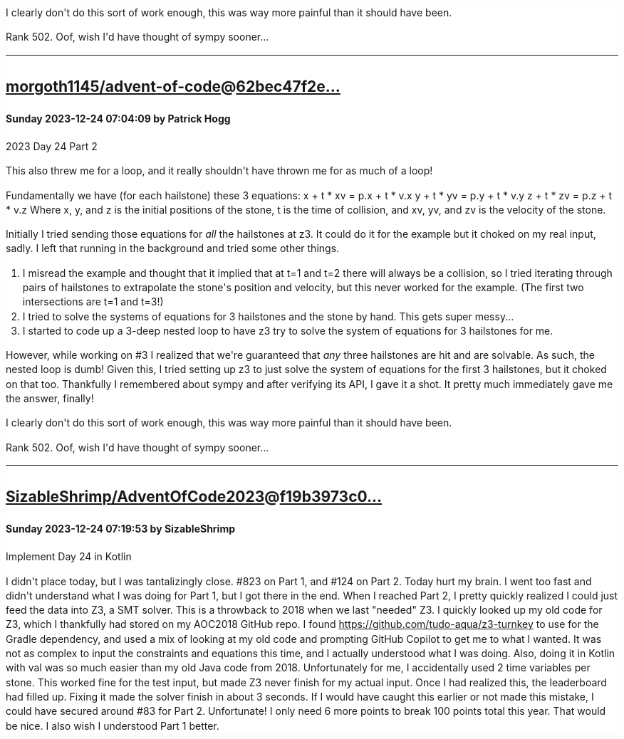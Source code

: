 I clearly don't do this sort of work enough, this was way more painful than it should have been.

Rank 502. Oof, wish I'd have thought of sympy sooner...

---
## [morgoth1145/advent-of-code](https://github.com/morgoth1145/advent-of-code)@[62bec47f2e...](https://github.com/morgoth1145/advent-of-code/commit/62bec47f2e8213735eea1413293feed1bf400624)
#### Sunday 2023-12-24 07:04:09 by Patrick Hogg

2023 Day 24 Part 2

This also threw me for a loop, and it really shouldn't have thrown me for as much of a loop!

Fundamentally we have (for each hailstone) these 3 equations:
x + t * xv = p.x + t * v.x
y + t * yv = p.y + t * v.y
z + t * zv = p.z + t * v.z
Where x, y, and z is the initial positions of the stone, t is the time of collision, and xv, yv, and zv is the velocity of the stone.

Initially I tried sending those equations for *all* the hailstones at z3. It could do it for the example but it choked on my real input, sadly. I left that running in the background and tried some other things.
1) I misread the example and thought that it implied that at t=1 and t=2 there will always be a collision, so I tried iterating through pairs of hailstones to extrapolate the stone's position and velocity, but this never worked for the example. (The first two intersections are t=1 and t=3!)
2) I tried to solve the systems of equations for 3 hailstones and the stone by hand. This gets super messy...
3) I started to code up a 3-deep nested loop to have z3 try to solve the system of equations for 3 hailstones for me.

However, while working on #3 I realized that we're guaranteed that *any* three hailstones are hit and are solvable. As such, the nested loop is dumb! Given this, I tried setting up z3 to just solve the system of equations for the first 3 hailstones, but it choked on that too. Thankfully I remembered about sympy and after verifying its API, I gave it a shot. It pretty much immediately gave me the answer, finally!

I clearly don't do this sort of work enough, this was way more painful than it should have been.

Rank 502. Oof, wish I'd have thought of sympy sooner...

---
## [SizableShrimp/AdventOfCode2023](https://github.com/SizableShrimp/AdventOfCode2023)@[f19b3973c0...](https://github.com/SizableShrimp/AdventOfCode2023/commit/f19b3973c0089cc78a0ce5ad7cb7213be0782001)
#### Sunday 2023-12-24 07:19:53 by SizableShrimp

Implement Day 24 in Kotlin

I didn't place today, but I was tantalizingly close. #823 on Part 1, and #124 on Part 2. Today hurt my brain. I went too fast and didn't understand what I was doing for Part 1, but I got there in the end. When I reached Part 2, I pretty quickly realized I could just feed the data into Z3, a SMT solver. This is a throwback to 2018 when we last "needed" Z3. I quickly looked up my old code for Z3, which I thankfully had stored on my AOC2018 GitHub repo. I found https://github.com/tudo-aqua/z3-turnkey to use for the Gradle dependency, and used a mix of looking at my old code and prompting GitHub Copilot to get me to what I wanted. It was not as complex to input the constraints and equations this time, and I actually understood what I was doing. Also, doing it in Kotlin with val was so much easier than my old Java code from 2018. Unfortunately for me, I accidentally used 2 time variables per stone. This worked fine for the test input, but made Z3 never finish for my actual input. Once I had realized this, the leaderboard had filled up. Fixing it made the solver finish in about 3 seconds. If I would have caught this earlier or not made this mistake, I could have secured around #83 for Part 2. Unfortunate! I only need 6 more points to break 100 points total this year. That would be nice. I also wish I understood Part 1 better.
